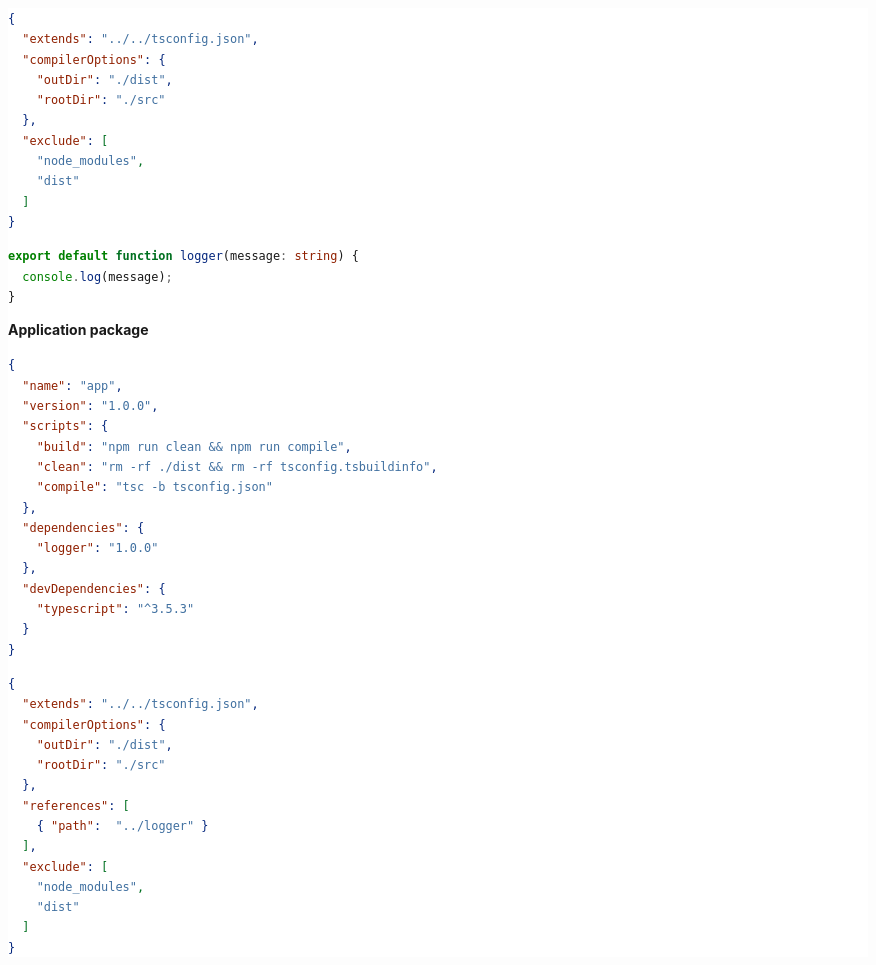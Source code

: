 ```json /logger/tsconfig.json
{
  "extends": "../../tsconfig.json",
  "compilerOptions": {
    "outDir": "./dist",
    "rootDir": "./src"
  },
  "exclude": [
    "node_modules",
    "dist"
  ]
}
```

```ts /logger/index.ts
export default function logger(message: string) {
  console.log(message);
}
```

**Application package**

```json /app/package.json
{
  "name": "app",
  "version": "1.0.0",
  "scripts": {
    "build": "npm run clean && npm run compile",
    "clean": "rm -rf ./dist && rm -rf tsconfig.tsbuildinfo",
    "compile": "tsc -b tsconfig.json"
  },
  "dependencies": {
    "logger": "1.0.0"
  },
  "devDependencies": {
    "typescript": "^3.5.3"
  }
}
```

```json /app/tsconfig.json
{
  "extends": "../../tsconfig.json",
  "compilerOptions": {
    "outDir": "./dist",
    "rootDir": "./src"
  },
  "references": [
    { "path":  "../logger" }
  ],
  "exclude": [
    "node_modules",
    "dist"
  ]
}
```
